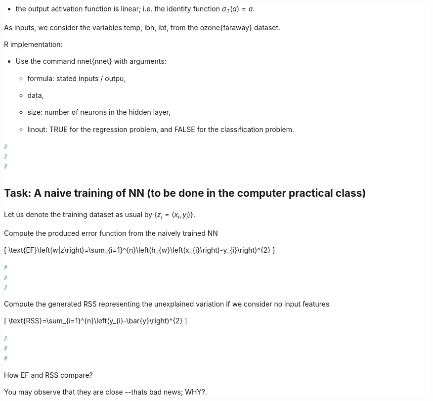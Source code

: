+ the output activation function is linear; i.e. the identity function  $\sigma_{T}\left(a\right)=a$.  

As inputs, we consider the variables temp, ibh, ibt, from the ozone{faraway} dataset.  

R implementation: 

+ Use the command nnet{nnet} with arguments:  

  + formula: stated inputs / outpu,  
  
  + data, 
  
  + size: number of neurons in the hidden layer, 
  
  + linout: TRUE for the regression problem, and FALSE for the classification problem. 



```r
#
#
#
```


## Task: A naive training of NN (to be done in the computer practical class) 

Let us denote the training dataset as usual by $\left\{ z_{i}=\left(x_{i},y_{i}\right)\right\}$.  

Compute the produced error function from the naively trained NN  

\[
\text{EF}\left(w|z\right)=\sum_{i=1}^{n}\left(h_{w}\left(x_{i}\right)-y_{i}\right)^{2}
\]


```r
#
#
#
```

Compute the generated RSS representing the unexplained variation if we consider no input features 

\[
\text{RSS}=\sum_{i=1}^{n}\left(y_{i}-\bar{y}\right)^{2}
\]


```r
#
#
#
```

How EF and RSS compare?  

You may observe that they are close --thats bad news; WHY?.  

